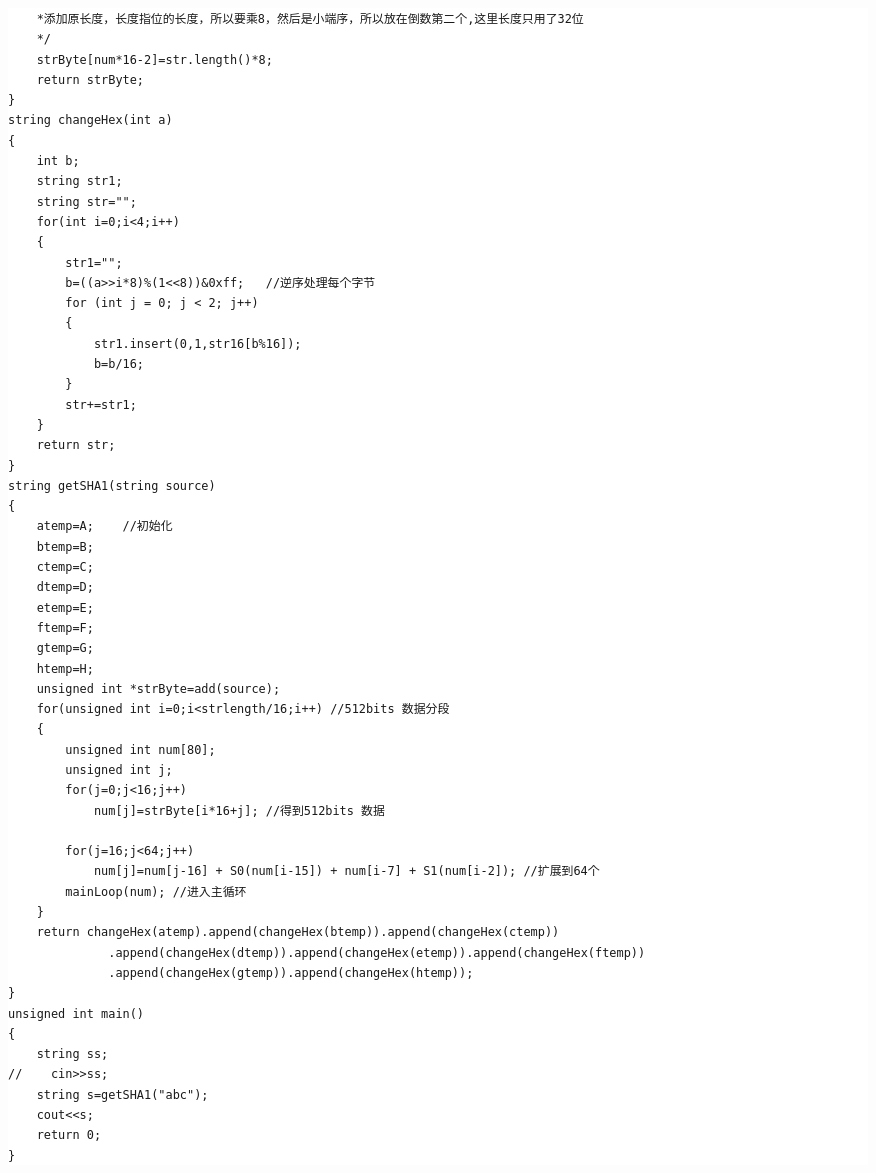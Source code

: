 ````
    *添加原长度，长度指位的长度，所以要乘8，然后是小端序，所以放在倒数第二个,这里长度只用了32位
    */
    strByte[num*16-2]=str.length()*8;
    return strByte;
}
string changeHex(int a)
{
    int b;
    string str1;
    string str="";
    for(int i=0;i<4;i++)
    {
        str1="";
        b=((a>>i*8)%(1<<8))&0xff;   //逆序处理每个字节
        for (int j = 0; j < 2; j++)
        {
            str1.insert(0,1,str16[b%16]);
            b=b/16;
        }
        str+=str1;
    }
    return str;
}
string getSHA1(string source)
{
    atemp=A;    //初始化
    btemp=B;
    ctemp=C;
    dtemp=D;
    etemp=E;
    ftemp=F;
    gtemp=G;
    htemp=H;
    unsigned int *strByte=add(source);
    for(unsigned int i=0;i<strlength/16;i++) //512bits 数据分段
    {
        unsigned int num[80];
        unsigned int j;
        for(j=0;j<16;j++)
            num[j]=strByte[i*16+j]; //得到512bits 数据

        for(j=16;j<64;j++)
            num[j]=num[j-16] + S0(num[i-15]) + num[i-7] + S1(num[i-2]); //扩展到64个
        mainLoop(num); //进入主循环
    }
    return changeHex(atemp).append(changeHex(btemp)).append(changeHex(ctemp))
              .append(changeHex(dtemp)).append(changeHex(etemp)).append(changeHex(ftemp))
              .append(changeHex(gtemp)).append(changeHex(htemp));
}
unsigned int main()
{
    string ss;
//    cin>>ss;
    string s=getSHA1("abc");
    cout<<s;
    return 0;
}

````
